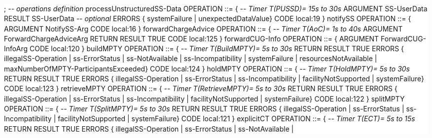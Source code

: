 ;
_\-- operations definition_
processUnstructuredSS-Data OPERATION ::= { _\-- Timer T(PUSSD)= 15s to 30s_
ARGUMENT SS-UserData
RESULT SS-UserData
_\-- optional_
ERRORS {
systemFailure \|
unexpectedDataValue}
CODE local:19 }
notifySS OPERATION ::= {
ARGUMENT NotifySS-Arg
CODE local:16 }
forwardChargeAdvice OPERATION ::= { _\-- Timer T(AoC)= 1s to 40s_
ARGUMENT ForwardChargeAdviceArg
RETURN RESULT TRUE
CODE local:125 }
forwardCUG-Info OPERATION ::= {
ARGUMENT ForwardCUG-InfoArg
CODE local:120 }
buildMPTY OPERATION ::= { _\-- Timer T(BuildMPTY)= 5s to 30s_
RETURN RESULT TRUE
ERRORS {
illegalSS-Operation \|
ss-ErrorStatus \|
ss-NotAvailable \|
ss-Incompatibility \|
systemFailure \|
resourcesNotAvailable \|
maxNumberOfMPTY-ParticipantsExceeded}
CODE local:124 }
holdMPTY OPERATION ::= { _\-- Timer T(HoldMPTY)= 5s to 30s_
RETURN RESULT TRUE
ERRORS {
illegalSS-Operation \|
ss-ErrorStatus \|
ss-Incompatibility \|
facilityNotSupported \|
systemFailure}
CODE local:123 }
retrieveMPTY OPERATION ::= { _\-- Timer T(RetrieveMPTY)= 5s to 30s_
RETURN RESULT TRUE
ERRORS {
illegalSS-Operation \|
ss-ErrorStatus \|
ss-Incompatibility \|
facilityNotSupported \|
systemFailure}
CODE local:122 }
splitMPTY OPERATION ::= { _\-- Timer T(SplitMPTY)= 5s to 30s_
RETURN RESULT TRUE
ERRORS {
illegalSS-Operation \|
ss-ErrorStatus \|
ss-Incompatibility \|
facilityNotSupported \|
systemFailure}
CODE local:121 }
explicitCT OPERATION ::= { _\-- Timer T(ECT)= 5s to 15s_
RETURN RESULT TRUE
ERRORS {
illegalSS-Operation \|
ss-ErrorStatus \|
ss-NotAvailable \|